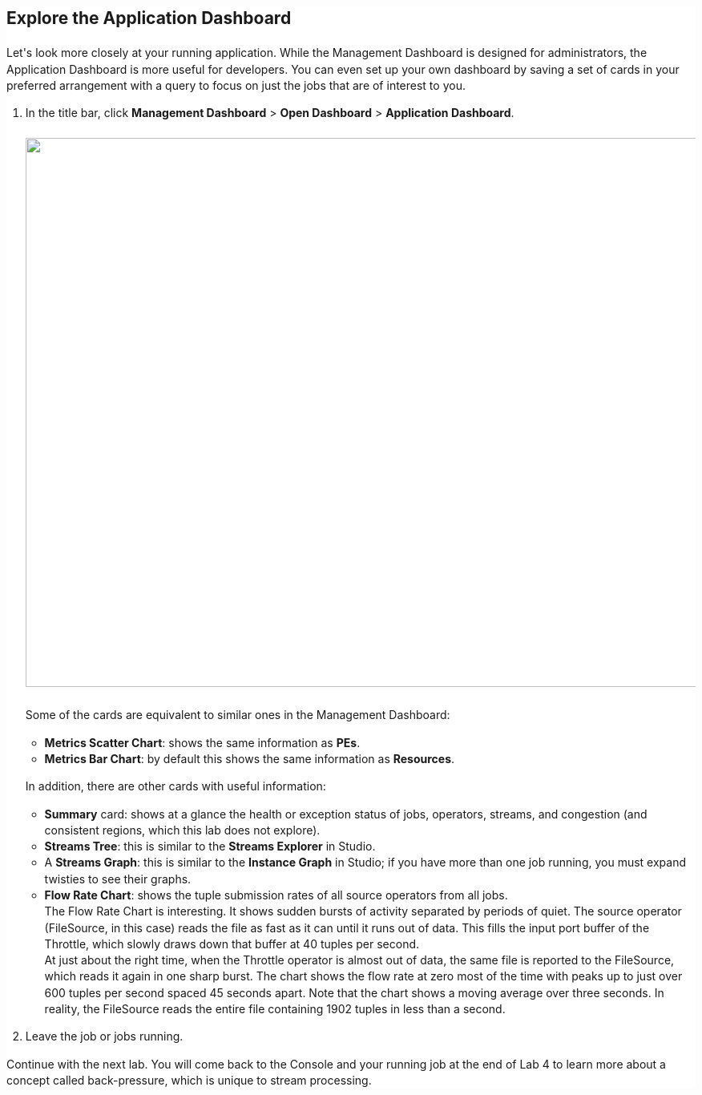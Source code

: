 ## Explore the Application Dashboard

Let\'s look more closely at your running application. While the
Management Dashboard is designed for administrators, the Application
Dashboard is more useful for developers. You can even set up your own
dashboard by saving a set of cards in your preferred arrangement with a
query to focus on just the jobs that are of interest to you.

1.  In the title bar, click **Management Dashboard** \> **Open
    Dashboard** \> **Application Dashboard**.\
    \
    <img src="/streamsx.documentation/images/spl_lab_1/lab3step3-1-bullet6dwc009.png" width="1100" height="685"/>
    <br/><br/>
    Some of the cards are equivalent to similar ones in the Management
    Dashboard:
    -   **Metrics Scatter Chart**: shows the same information as
        **PEs**.
    -   **Metrics Bar Chart**: by default this shows the same
        information as **Resources**.

    In addition, there are other cards with useful information:
    -   **Summary** card: shows at a glance the health or exception
        status of jobs, operators, streams, and congestion (and
        consistent regions, which this lab does not explore).
    -   **Streams Tree**: this is similar to the **Streams Explorer** in
        Studio.
    -   A **Streams Graph**: this is similar to the **Instance Graph**
        in Studio; if you have more than one job running, you must
        expand twisties to see their graphs.
    -   **Flow Rate Chart**: shows the tuple submission rates of all
        source operators from all jobs.\
        The Flow Rate Chart is interesting. It shows sudden bursts of
        activity separated by periods of quiet. The source operator
        (FileSource, in this case) reads the file as fast as it can
        until it runs out of data. This fills the input port buffer of
        the Throttle, which slowly draws down that buffer at 40 tuples
        per second.\
        At just about the right time, when the Throttle operator is
        almost out of data, the same file is reported to the FileSource,
        which reads it again in one sharp burst. The chart shows the
        flow rate at zero most of the time with peaks up to just over
        600 tuples per second spaced 45 seconds apart. Note that the
        chart shows a moving average over three seconds. In reality, the
        FileSource reads the entire file containing 1902 tuples in less
        than a second.

2.  Leave the job or jobs running.

Continue with the next lab. You will come back to the Console and your
running job at the end of Lab 4 to learn more about a concept called
back-pressure, which is unique to stream processing.

